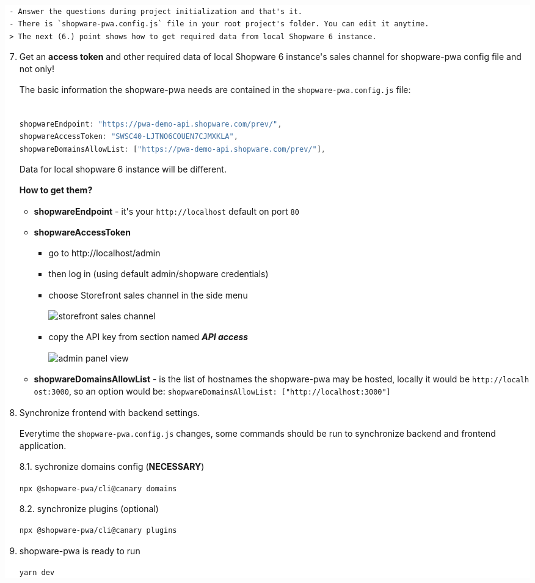      - Answer the questions during project initialization and that's it.
     - There is `shopware-pwa.config.js` file in your root project's folder. You can edit it anytime.
     > The next (6.) point shows how to get required data from local Shopware 6 instance.


7.  Get an **access token** and other required data of local Shopware 6 instance's sales channel for shopware-pwa config file and not only!

    The basic information the shopware-pwa needs are contained in the `shopware-pwa.config.js` file:

    ```js

    shopwareEndpoint: "https://pwa-demo-api.shopware.com/prev/",
    shopwareAccessToken: "SWSC40-LJTNO6COUEN7CJMXKLA",
    shopwareDomainsAllowList: ["https://pwa-demo-api.shopware.com/prev/"],
    
    ```

    Data for local shopware 6 instance will be different.

    **How to get them?**
    * **shopwareEndpoint** - it's your `http://localhost` default on port `80`

    * **shopwareAccessToken** 
        - go to http://localhost/admin
        - then log in (using default admin/shopware credentials)
        - choose Storefront sales channel in the side menu

            ![storefront sales channel](../assets/storefront_sales_channel_admin.png)

        - copy the API key from section named **_API access_**

            ![admin panel view](../assets/api_access_admin.png)
    
    * **shopwareDomainsAllowList** - is the list of hostnames the shopware-pwa may be hosted, locally it would be `http://localhost:3000`, so an option would be: `shopwareDomainsAllowList: ["http://localhost:3000"]`
    

8. Synchronize frontend with backend settings.

    Everytime the `shopware-pwa.config.js` changes, some commands should be run to synchronize backend and frontend application.

    8.1. sychronize domains config (**NECESSARY**)

    ```bash
    npx @shopware-pwa/cli@canary domains
    ```
    
    8.2. synchronize plugins (optional)
    ```bash
    npx @shopware-pwa/cli@canary plugins
    ```

9. shopware-pwa is ready to run

    ```bash
    yarn dev
    ```
